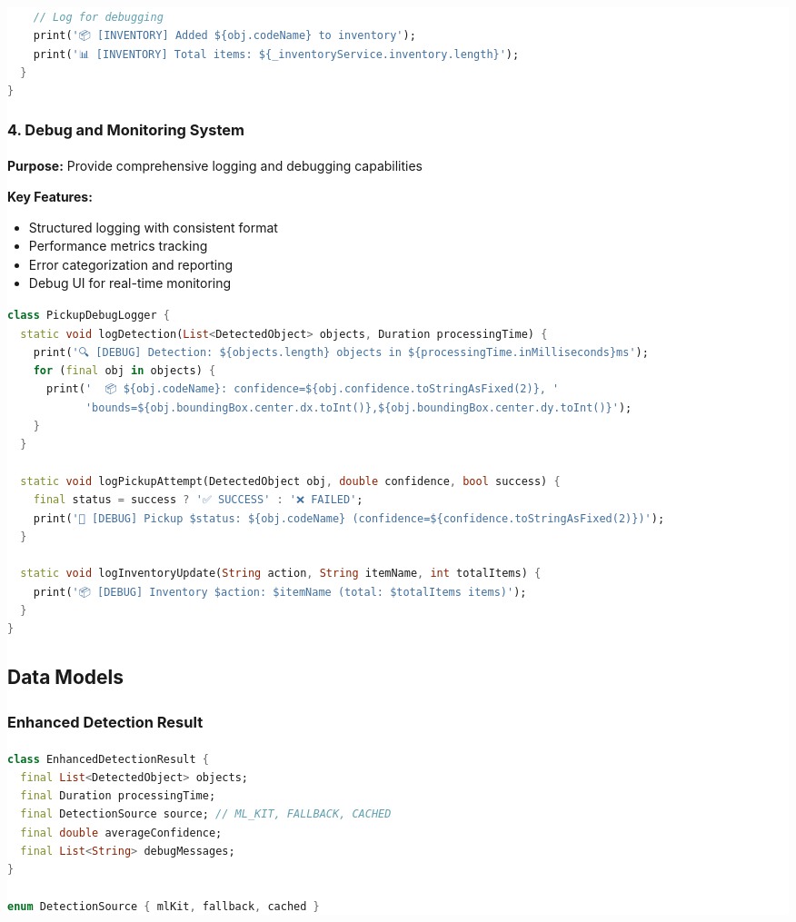 ```dart
    // Log for debugging
    print('📦 [INVENTORY] Added ${obj.codeName} to inventory');
    print('📊 [INVENTORY] Total items: ${_inventoryService.inventory.length}');
  }
}
```

### 4. Debug and Monitoring System

**Purpose:** Provide comprehensive logging and debugging capabilities

**Key Features:**
- Structured logging with consistent format
- Performance metrics tracking
- Error categorization and reporting
- Debug UI for real-time monitoring

```dart
class PickupDebugLogger {
  static void logDetection(List<DetectedObject> objects, Duration processingTime) {
    print('🔍 [DEBUG] Detection: ${objects.length} objects in ${processingTime.inMilliseconds}ms');
    for (final obj in objects) {
      print('  📦 ${obj.codeName}: confidence=${obj.confidence.toStringAsFixed(2)}, '
            'bounds=${obj.boundingBox.center.dx.toInt()},${obj.boundingBox.center.dy.toInt()}');
    }
  }
  
  static void logPickupAttempt(DetectedObject obj, double confidence, bool success) {
    final status = success ? '✅ SUCCESS' : '❌ FAILED';
    print('🎯 [DEBUG] Pickup $status: ${obj.codeName} (confidence=${confidence.toStringAsFixed(2)})');
  }
  
  static void logInventoryUpdate(String action, String itemName, int totalItems) {
    print('📦 [DEBUG] Inventory $action: $itemName (total: $totalItems items)');
  }
}
```

## Data Models

### Enhanced Detection Result

```dart
class EnhancedDetectionResult {
  final List<DetectedObject> objects;
  final Duration processingTime;
  final DetectionSource source; // ML_KIT, FALLBACK, CACHED
  final double averageConfidence;
  final List<String> debugMessages;
}

enum DetectionSource { mlKit, fallback, cached }
```
